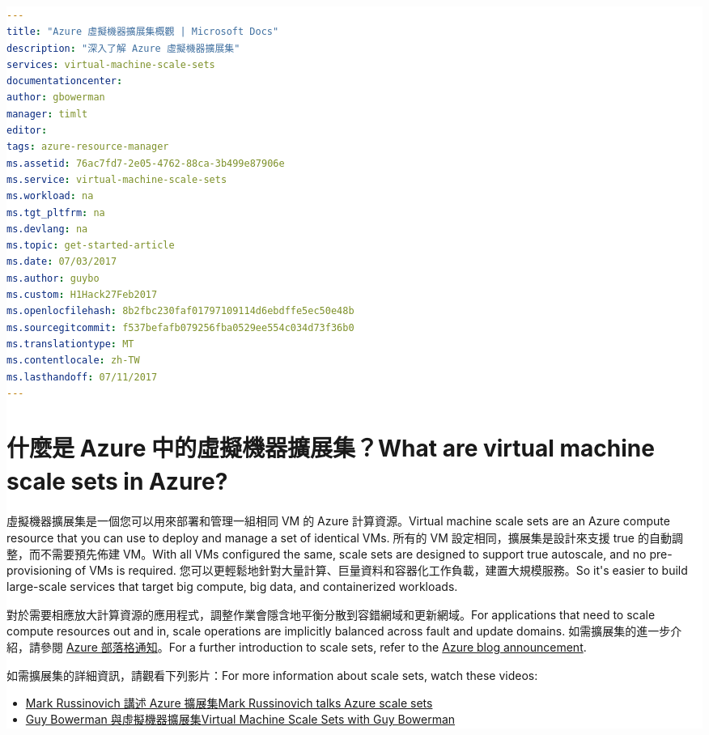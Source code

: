 ```yaml
---
title: "Azure 虛擬機器擴展集概觀 | Microsoft Docs"
description: "深入了解 Azure 虛擬機器擴展集"
services: virtual-machine-scale-sets
documentationcenter: 
author: gbowerman
manager: timlt
editor: 
tags: azure-resource-manager
ms.assetid: 76ac7fd7-2e05-4762-88ca-3b499e87906e
ms.service: virtual-machine-scale-sets
ms.workload: na
ms.tgt_pltfrm: na
ms.devlang: na
ms.topic: get-started-article
ms.date: 07/03/2017
ms.author: guybo
ms.custom: H1Hack27Feb2017
ms.openlocfilehash: 8b2fbc230faf01797109114d6ebdffe5ec50e48b
ms.sourcegitcommit: f537befafb079256fba0529ee554c034d73f36b0
ms.translationtype: MT
ms.contentlocale: zh-TW
ms.lasthandoff: 07/11/2017
---
```

# <a name="what-are-virtual-machine-scale-sets-in-azure"></a><span data-ttu-id="fda8c-103">什麼是 Azure 中的虛擬機器擴展集？</span><span class="sxs-lookup"><span data-stu-id="fda8c-103">What are virtual machine scale sets in Azure?</span></span>
<span data-ttu-id="fda8c-104">虛擬機器擴展集是一個您可以用來部署和管理一組相同 VM 的 Azure 計算資源。</span><span class="sxs-lookup"><span data-stu-id="fda8c-104">Virtual machine scale sets are an Azure compute resource that you can use to deploy and manage a set of identical VMs.</span></span> <span data-ttu-id="fda8c-105">所有的 VM 設定相同，擴展集是設計來支援 true 的自動調整，而不需要預先佈建 VM。</span><span class="sxs-lookup"><span data-stu-id="fda8c-105">With all VMs configured the same, scale sets are designed to support true autoscale, and no pre-provisioning of VMs is required.</span></span> <span data-ttu-id="fda8c-106">您可以更輕鬆地針對大量計算、巨量資料和容器化工作負載，建置大規模服務。</span><span class="sxs-lookup"><span data-stu-id="fda8c-106">So it's easier to build large-scale services that target big compute, big data, and containerized workloads.</span></span>

<span data-ttu-id="fda8c-107">對於需要相應放大計算資源的應用程式，調整作業會隱含地平衡分散到容錯網域和更新網域。</span><span class="sxs-lookup"><span data-stu-id="fda8c-107">For applications that need to scale compute resources out and in, scale operations are implicitly balanced across fault and update domains.</span></span> <span data-ttu-id="fda8c-108">如需擴展集的進一步介紹，請參閱 [Azure 部落格通知](https://azure.microsoft.com/blog/azure-virtual-machine-scale-sets-ga/)。</span><span class="sxs-lookup"><span data-stu-id="fda8c-108">For a further introduction to scale sets, refer to the [Azure blog announcement](https://azure.microsoft.com/blog/azure-virtual-machine-scale-sets-ga/).</span></span>

<span data-ttu-id="fda8c-109">如需擴展集的詳細資訊，請觀看下列影片：</span><span class="sxs-lookup"><span data-stu-id="fda8c-109">For more information about scale sets, watch these videos:</span></span>

* [<span data-ttu-id="fda8c-110">Mark Russinovich 講述 Azure 擴展集</span><span class="sxs-lookup"><span data-stu-id="fda8c-110">Mark Russinovich talks Azure scale sets</span></span>](https://channel9.msdn.com/Blogs/Regular-IT-Guy/Mark-Russinovich-Talks-Azure-Scale-Sets/)  
* [<span data-ttu-id="fda8c-111">Guy Bowerman 與虛擬機器擴展集</span><span class="sxs-lookup"><span data-stu-id="fda8c-111">Virtual Machine Scale Sets with Guy Bowerman</span></span>](https://channel9.msdn.com/Shows/Cloud+Cover/Episode-191-Virtual-Machine-Scale-Sets-with-Guy-Bowerman)
